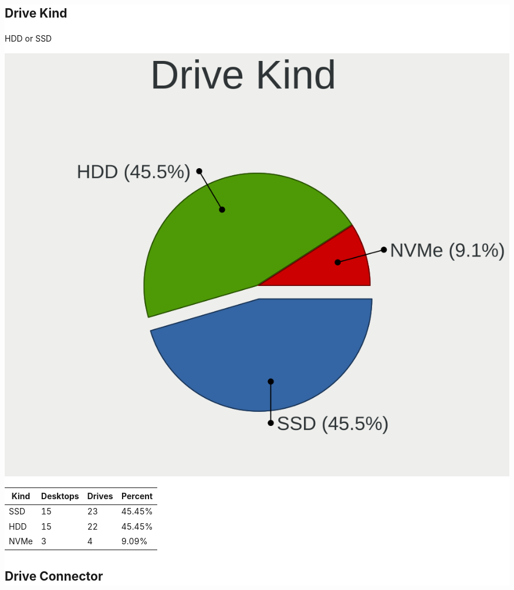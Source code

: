 Drive Kind
----------

HDD or SSD

![Drive Kind](./images/pie_chart/drive_kind.svg)


| Kind | Desktops | Drives | Percent |
|------|----------|--------|---------|
| SSD  | 15       | 23     | 45.45%  |
| HDD  | 15       | 22     | 45.45%  |
| NVMe | 3        | 4      | 9.09%   |

Drive Connector
---------------
